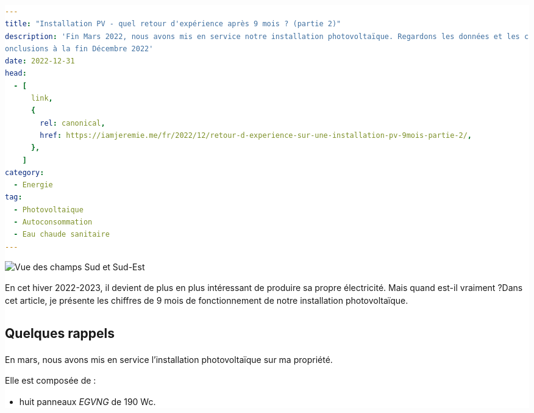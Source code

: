 ```yaml
---
title: "Installation PV - quel retour d'expérience après 9 mois ? (partie 2)"
description: 'Fin Mars 2022, nous avons mis en service notre installation photovoltaïque. Regardons les données et les conclusions à la fin Décembre 2022'
date: 2022-12-31
head:
  - [
      link,
      {
        rel: canonical,
        href: https://iamjeremie.me/fr/2022/12/retour-d-experience-sur-une-installation-pv-9mois-partie-2/,
      },
    ]
category:
  - Energie
tag:
  - Photovoltaique
  - Autoconsommation
  - Eau chaude sanitaire
---
```


![Vue des champs Sud et Sud-Est](/images/2022-12-31-vue-des-champs-sud-et-sud-est.jpg 'Les champs Sud et Sud-Est en position Printemps-Automne')

En cet hiver 2022-2023, il devient de plus en plus intéressant de produire sa propre électricité. Mais quand est-il vraiment ?Dans cet article, je présente les chiffres de 9 mois de fonctionnement de notre installation photovoltaïque.



## Quelques rappels

En mars, nous avons mis en service l’installation photovoltaïque sur ma propriété.

Elle est composée de :

- huit panneaux _EGVNG_ de 190 Wc.
